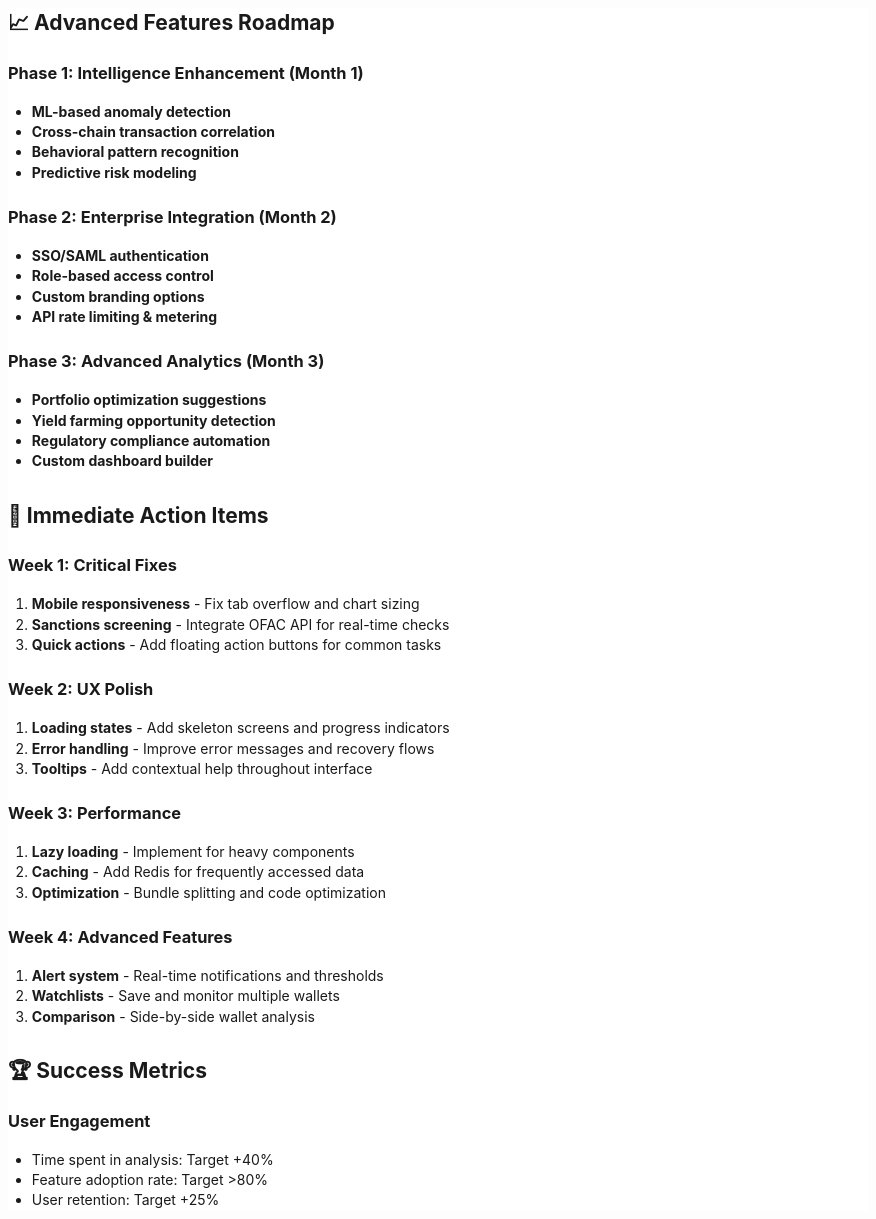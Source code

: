 ## 📈 **Advanced Features Roadmap**

### **Phase 1: Intelligence Enhancement (Month 1)**
- **ML-based anomaly detection**
- **Cross-chain transaction correlation**
- **Behavioral pattern recognition**
- **Predictive risk modeling**

### **Phase 2: Enterprise Integration (Month 2)**
- **SSO/SAML authentication**
- **Role-based access control**
- **Custom branding options**
- **API rate limiting & metering**

### **Phase 3: Advanced Analytics (Month 3)**
- **Portfolio optimization suggestions**
- **Yield farming opportunity detection**
- **Regulatory compliance automation**
- **Custom dashboard builder**

## 🎯 **Immediate Action Items**

### **Week 1: Critical Fixes**
1. **Mobile responsiveness** - Fix tab overflow and chart sizing
2. **Sanctions screening** - Integrate OFAC API for real-time checks
3. **Quick actions** - Add floating action buttons for common tasks

### **Week 2: UX Polish**
1. **Loading states** - Add skeleton screens and progress indicators
2. **Error handling** - Improve error messages and recovery flows
3. **Tooltips** - Add contextual help throughout interface

### **Week 3: Performance**
1. **Lazy loading** - Implement for heavy components
2. **Caching** - Add Redis for frequently accessed data
3. **Optimization** - Bundle splitting and code optimization

### **Week 4: Advanced Features**
1. **Alert system** - Real-time notifications and thresholds
2. **Watchlists** - Save and monitor multiple wallets
3. **Comparison** - Side-by-side wallet analysis

## 🏆 **Success Metrics**

### **User Engagement**
- Time spent in analysis: Target +40%
- Feature adoption rate: Target >80%
- User retention: Target +25%
